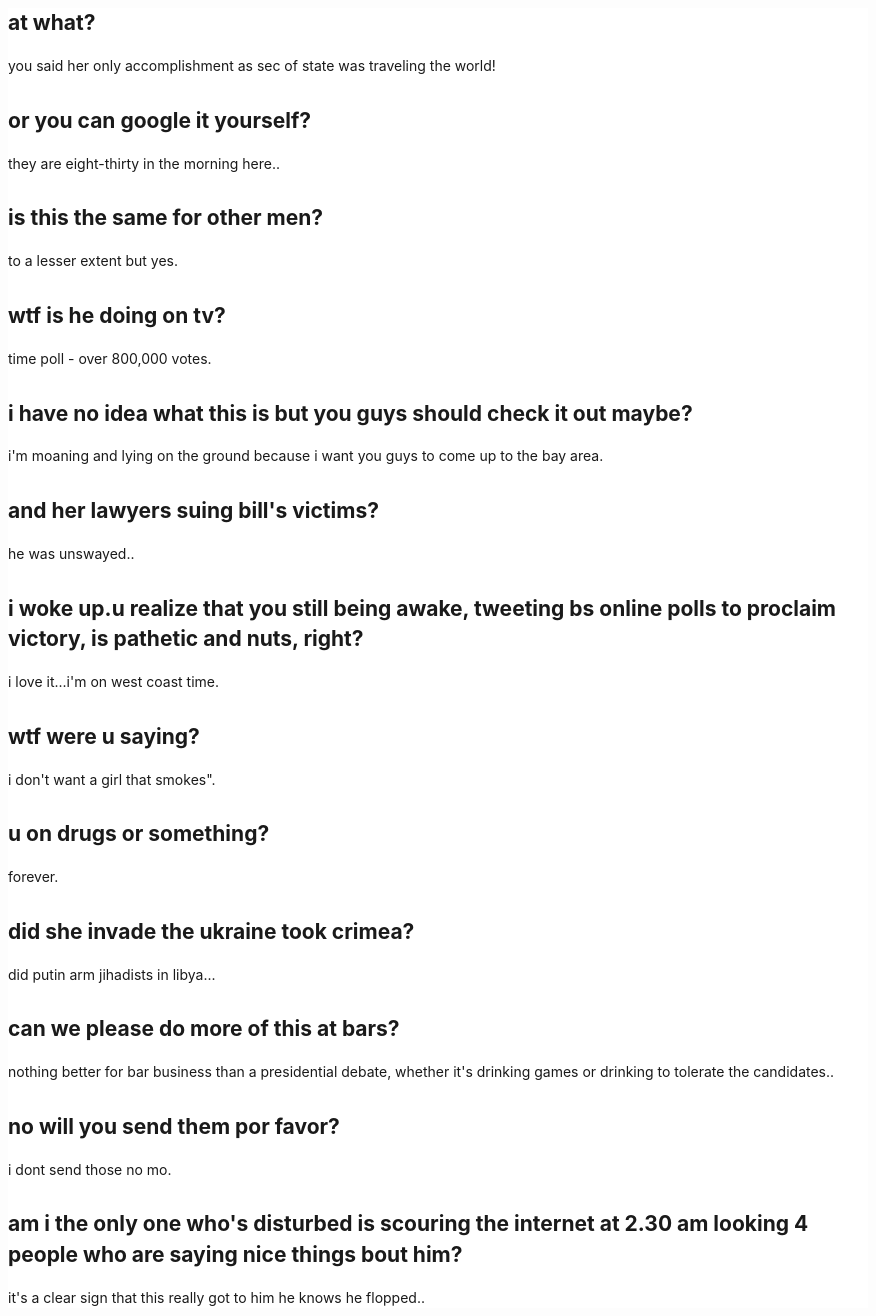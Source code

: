 ## at what?
you said her only accomplishment as sec of state was traveling the world!

## or you can google it yourself?
they are eight-thirty in the morning here..

## is this the same for other men?
to a lesser extent but yes.

## wtf is he doing on tv?
time poll - over 800,000 votes.

## i have no idea what this is but you guys should check it out maybe?
i'm moaning and lying on the ground because i want you guys to come up to the bay area.

## and her lawyers suing bill's victims?
he was unswayed..

## i woke up.u realize that you still being awake, tweeting bs online polls to proclaim victory, is pathetic and nuts, right?
i love it...i'm on west coast time.

## wtf were u saying?
i don't want a girl that smokes".

## u on drugs or something?
forever.

## did she invade the ukraine  took crimea?
did putin arm jihadists in libya...

## can we please do more of this at bars?
nothing better for bar business than a presidential debate, whether it's drinking games or drinking to tolerate the candidates..

## no will you send them por favor?
i dont send those no mo.

## am i the only one who's disturbed is scouring the internet at 2.30 am looking 4 people who are saying nice things bout him?
it's a clear sign that this really got to him  he knows he flopped..
